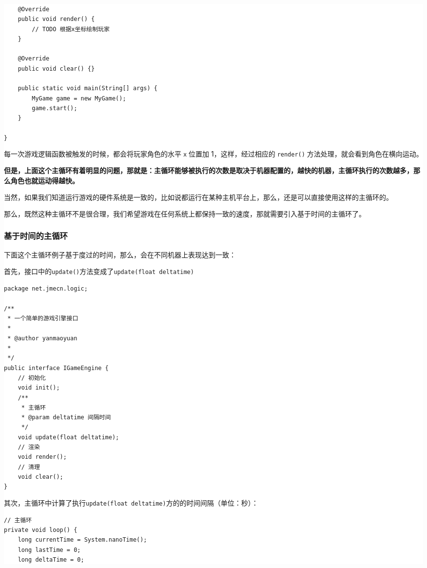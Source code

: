 		@Override
		public void render() {
			// TODO 根据x坐标绘制玩家
		}

		@Override
		public void clear() {}

		public static void main(String[] args) {
			MyGame game = new MyGame();
			game.start();
		}

	}


每一次游戏逻辑函数被触发的时候，都会将玩家角色的水平 `x` 位置加 1，这样，经过相应的 `render()` 方法处理，就会看到角色在横向运动。

**但是，上面这个主循环有着明显的问题，那就是：主循环能够被执行的次数是取决于机器配置的，越快的机器，主循环执行的次数越多，那么角色也就运动得越快。**

当然，如果我们知道运行游戏的硬件系统是一致的，比如说都运行在某种主机平台上，那么，还是可以直接使用这样的主循环的。

那么，既然这种主循环不是很合理，我们希望游戏在任何系统上都保持一致的速度，那就需要引入基于时间的主循环了。

### 基于时间的主循环

下面这个主循环例子基于度过的时间，那么，会在不同机器上表现达到一致：

首先，接口中的`update()`方法变成了`update(float deltatime)`

	package net.jmecn.logic;

	/**
	 * 一个简单的游戏引擎接口
	 *
	 * @author yanmaoyuan
	 *
	 */
	public interface IGameEngine {
		// 初始化
		void init();
		/**
		 * 主循环
		 * @param deltatime 间隔时间
		 */
		void update(float deltatime);
		// 渲染
		void render();
		// 清理
		void clear();
	}

其次，主循环中计算了执行`update(float deltatime)`方的的时间间隔（单位：秒）：

	// 主循环
	private void loop() {
		long currentTime = System.nanoTime();
		long lastTime = 0;
		long deltaTime = 0;
